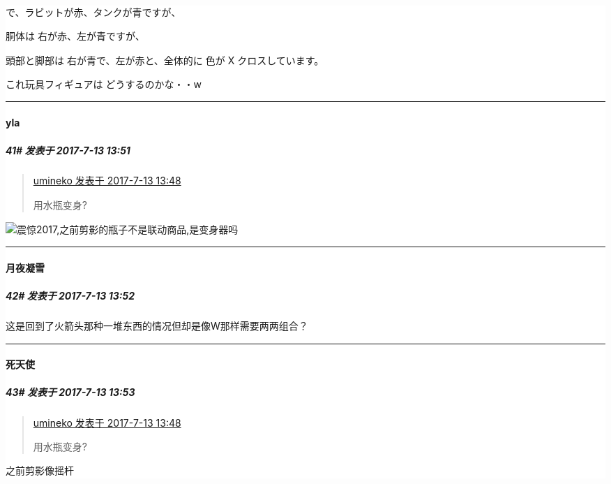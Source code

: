 
で、ラビットが赤、タンクが青ですが、

胴体は 右が赤、左が青ですが、

頭部と脚部は 右が青で、左が赤と、全体的に 色が X クロスしています。


これ玩具フィギュアは どうするのかな・・w</blockquote>







-----

####  yla  
##### 41#       发表于 2017-7-13 13:51



<blockquote><a href="httphttps://bbs.saraba1st.com/2b/forum.php?mod=redirect&amp;goto=findpost&amp;pid=36566523&amp;ptid=1513038" target="_blank">umineko 发表于 2017-7-13 13:48</a>

用水瓶变身?</blockquote>
<img src="https://static.saraba1st.com/image/smiley/face2017/024.png" referrerpolicy="no-referrer">震惊2017,之前剪影的瓶子不是联动商品,是变身器吗







-----

####  月夜凝雪  
##### 42#       发表于 2017-7-13 13:52




这是回到了火箭头那种一堆东西的情况但却是像W那样需要两两组合？







-----

####  死天使  
##### 43#       发表于 2017-7-13 13:53



<blockquote><a href="httphttps://bbs.saraba1st.com/2b/forum.php?mod=redirect&amp;goto=findpost&amp;pid=36566523&amp;ptid=1513038" target="_blank">umineko 发表于 2017-7-13 13:48</a>

用水瓶变身?</blockquote>
之前剪影像摇杆




